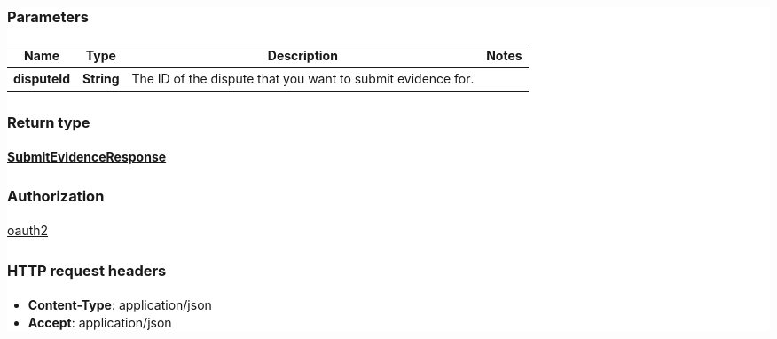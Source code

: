 ### Parameters

Name | Type | Description  | Notes
------------- | ------------- | ------------- | -------------
 **disputeId** | **String**| The ID of the dispute that you want to submit evidence for. | 

### Return type

[**SubmitEvidenceResponse**](SubmitEvidenceResponse.md)

### Authorization

[oauth2](../README.md#oauth2)

### HTTP request headers

 - **Content-Type**: application/json
 - **Accept**: application/json

